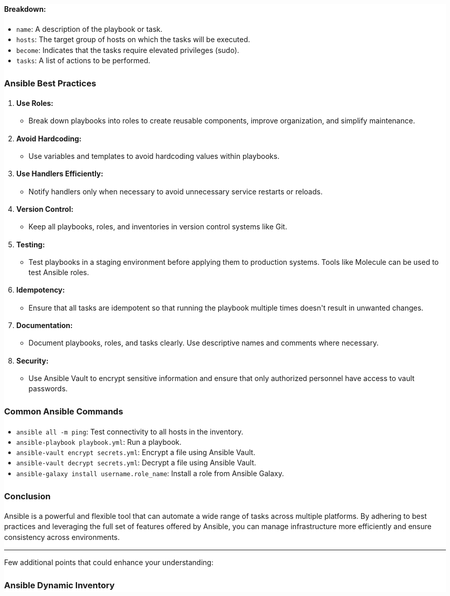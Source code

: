 #### Breakdown:
- `name`: A description of the playbook or task.
- `hosts`: The target group of hosts on which the tasks will be executed.
- `become`: Indicates that the tasks require elevated privileges (sudo).
- `tasks`: A list of actions to be performed.

### Ansible Best Practices

1. **Use Roles:**
   - Break down playbooks into roles to create reusable components, improve organization, and simplify maintenance.

2. **Avoid Hardcoding:**
   - Use variables and templates to avoid hardcoding values within playbooks.

3. **Use Handlers Efficiently:**
   - Notify handlers only when necessary to avoid unnecessary service restarts or reloads.

4. **Version Control:**
   - Keep all playbooks, roles, and inventories in version control systems like Git.

5. **Testing:**
   - Test playbooks in a staging environment before applying them to production systems. Tools like Molecule can be used to test Ansible roles.

6. **Idempotency:**
   - Ensure that all tasks are idempotent so that running the playbook multiple times doesn't result in unwanted changes.

7. **Documentation:**
   - Document playbooks, roles, and tasks clearly. Use descriptive names and comments where necessary.

8. **Security:**
   - Use Ansible Vault to encrypt sensitive information and ensure that only authorized personnel have access to vault passwords.

### Common Ansible Commands

- `ansible all -m ping`: Test connectivity to all hosts in the inventory.
- `ansible-playbook playbook.yml`: Run a playbook.
- `ansible-vault encrypt secrets.yml`: Encrypt a file using Ansible Vault.
- `ansible-vault decrypt secrets.yml`: Decrypt a file using Ansible Vault.
- `ansible-galaxy install username.role_name`: Install a role from Ansible Galaxy.

### Conclusion

Ansible is a powerful and flexible tool that can automate a wide range of tasks across multiple platforms. By adhering to best practices and leveraging the full set of features offered by Ansible, you can manage infrastructure more efficiently and ensure consistency across environments.

---

Few additional points that could enhance your understanding:

### Ansible Dynamic Inventory
